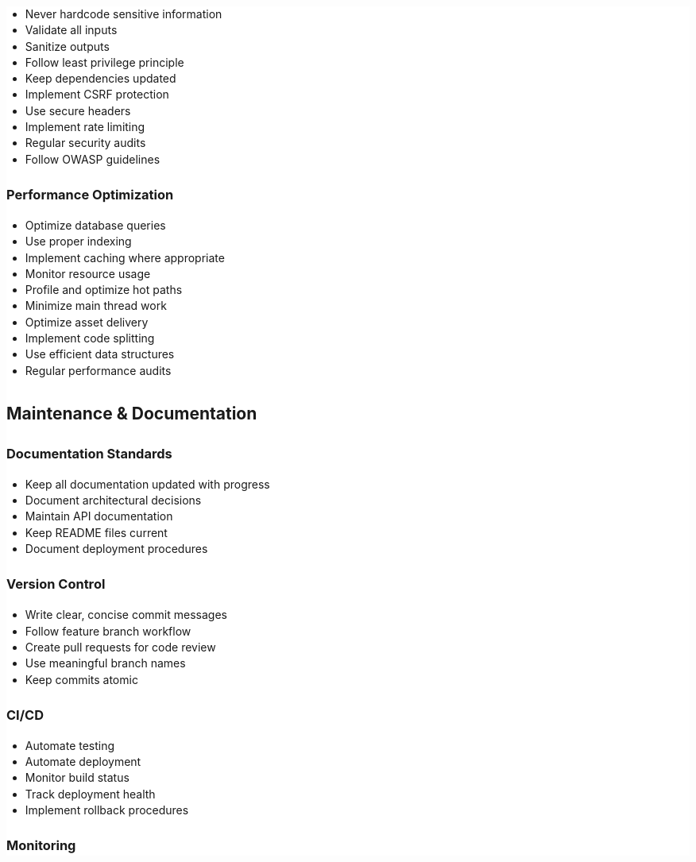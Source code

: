 - Never hardcode sensitive information
- Validate all inputs
- Sanitize outputs
- Follow least privilege principle
- Keep dependencies updated
- Implement CSRF protection
- Use secure headers
- Implement rate limiting
- Regular security audits
- Follow OWASP guidelines

### Performance Optimization

- Optimize database queries
- Use proper indexing
- Implement caching where appropriate
- Monitor resource usage
- Profile and optimize hot paths
- Minimize main thread work
- Optimize asset delivery
- Implement code splitting
- Use efficient data structures
- Regular performance audits

## Maintenance & Documentation

### Documentation Standards

- Keep all documentation updated with progress
- Document architectural decisions
- Maintain API documentation
- Keep README files current
- Document deployment procedures

### Version Control

- Write clear, concise commit messages
- Follow feature branch workflow
- Create pull requests for code review
- Use meaningful branch names
- Keep commits atomic

### CI/CD

- Automate testing
- Automate deployment
- Monitor build status
- Track deployment health
- Implement rollback procedures

### Monitoring
